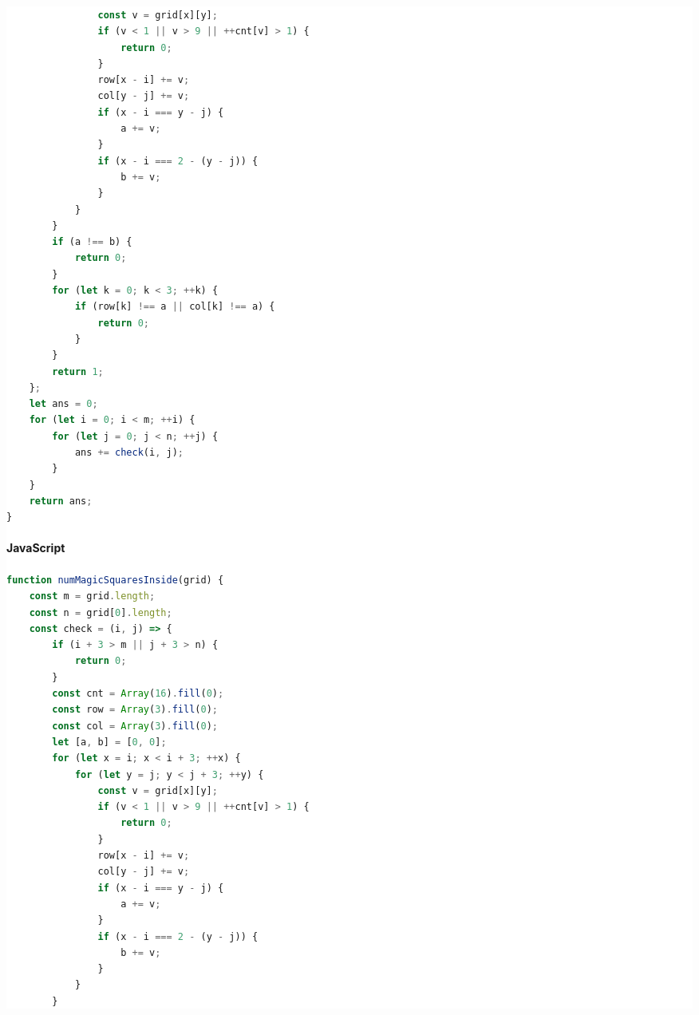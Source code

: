 ```ts
                const v = grid[x][y];
                if (v < 1 || v > 9 || ++cnt[v] > 1) {
                    return 0;
                }
                row[x - i] += v;
                col[y - j] += v;
                if (x - i === y - j) {
                    a += v;
                }
                if (x - i === 2 - (y - j)) {
                    b += v;
                }
            }
        }
        if (a !== b) {
            return 0;
        }
        for (let k = 0; k < 3; ++k) {
            if (row[k] !== a || col[k] !== a) {
                return 0;
            }
        }
        return 1;
    };
    let ans = 0;
    for (let i = 0; i < m; ++i) {
        for (let j = 0; j < n; ++j) {
            ans += check(i, j);
        }
    }
    return ans;
}
```

#### JavaScript

```js
function numMagicSquaresInside(grid) {
    const m = grid.length;
    const n = grid[0].length;
    const check = (i, j) => {
        if (i + 3 > m || j + 3 > n) {
            return 0;
        }
        const cnt = Array(16).fill(0);
        const row = Array(3).fill(0);
        const col = Array(3).fill(0);
        let [a, b] = [0, 0];
        for (let x = i; x < i + 3; ++x) {
            for (let y = j; y < j + 3; ++y) {
                const v = grid[x][y];
                if (v < 1 || v > 9 || ++cnt[v] > 1) {
                    return 0;
                }
                row[x - i] += v;
                col[y - j] += v;
                if (x - i === y - j) {
                    a += v;
                }
                if (x - i === 2 - (y - j)) {
                    b += v;
                }
            }
        }
```